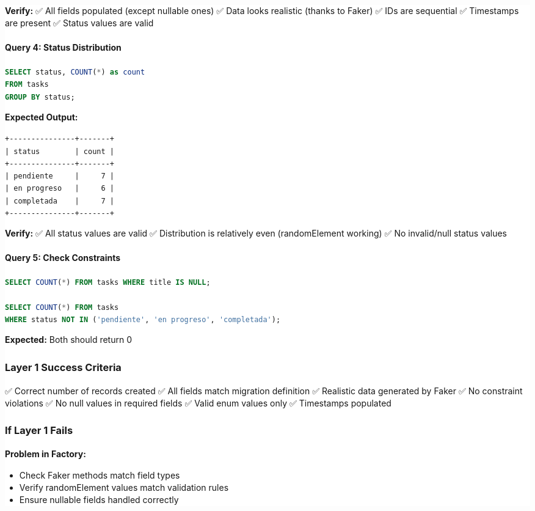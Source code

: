 **Verify:**
✅ All fields populated (except nullable ones)
✅ Data looks realistic (thanks to Faker)
✅ IDs are sequential
✅ Timestamps are present
✅ Status values are valid

#### Query 4: Status Distribution
```sql
SELECT status, COUNT(*) as count 
FROM tasks 
GROUP BY status;
```

**Expected Output:**
```
+---------------+-------+
| status        | count |
+---------------+-------+
| pendiente     |     7 |
| en progreso   |     6 |
| completada    |     7 |
+---------------+-------+
```

**Verify:**
✅ All status values are valid
✅ Distribution is relatively even (randomElement working)
✅ No invalid/null status values

#### Query 5: Check Constraints
```sql
SELECT COUNT(*) FROM tasks WHERE title IS NULL;

SELECT COUNT(*) FROM tasks 
WHERE status NOT IN ('pendiente', 'en progreso', 'completada');
```

**Expected:** Both should return 0

### Layer 1 Success Criteria

✅ Correct number of records created
✅ All fields match migration definition
✅ Realistic data generated by Faker
✅ No constraint violations
✅ No null values in required fields
✅ Valid enum values only
✅ Timestamps populated

### If Layer 1 Fails

**Problem in Factory:**
- Check Faker methods match field types
- Verify randomElement values match validation rules
- Ensure nullable fields handled correctly
